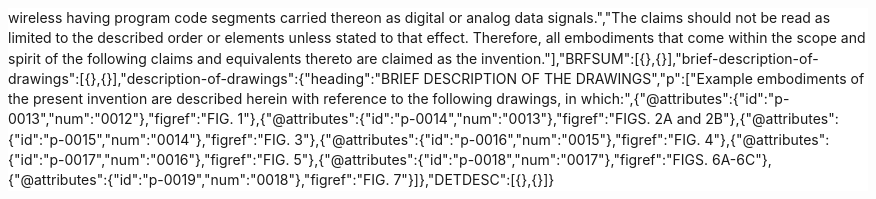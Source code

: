 wireless having program code segments carried thereon as digital or analog data signals.","The claims should not be read as limited to the described order or elements unless stated to that effect. Therefore, all embodiments that come within the scope and spirit of the following claims and equivalents thereto are claimed as the invention."],"BRFSUM":[{},{}],"brief-description-of-drawings":[{},{}],"description-of-drawings":{"heading":"BRIEF DESCRIPTION OF THE DRAWINGS","p":["Example embodiments of the present invention are described herein with reference to the following drawings, in which:",{"@attributes":{"id":"p-0013","num":"0012"},"figref":"FIG. 1"},{"@attributes":{"id":"p-0014","num":"0013"},"figref":"FIGS. 2A and 2B"},{"@attributes":{"id":"p-0015","num":"0014"},"figref":"FIG. 3"},{"@attributes":{"id":"p-0016","num":"0015"},"figref":"FIG. 4"},{"@attributes":{"id":"p-0017","num":"0016"},"figref":"FIG. 5"},{"@attributes":{"id":"p-0018","num":"0017"},"figref":"FIGS. 6A-6C"},{"@attributes":{"id":"p-0019","num":"0018"},"figref":"FIG. 7"}]},"DETDESC":[{},{}]}
